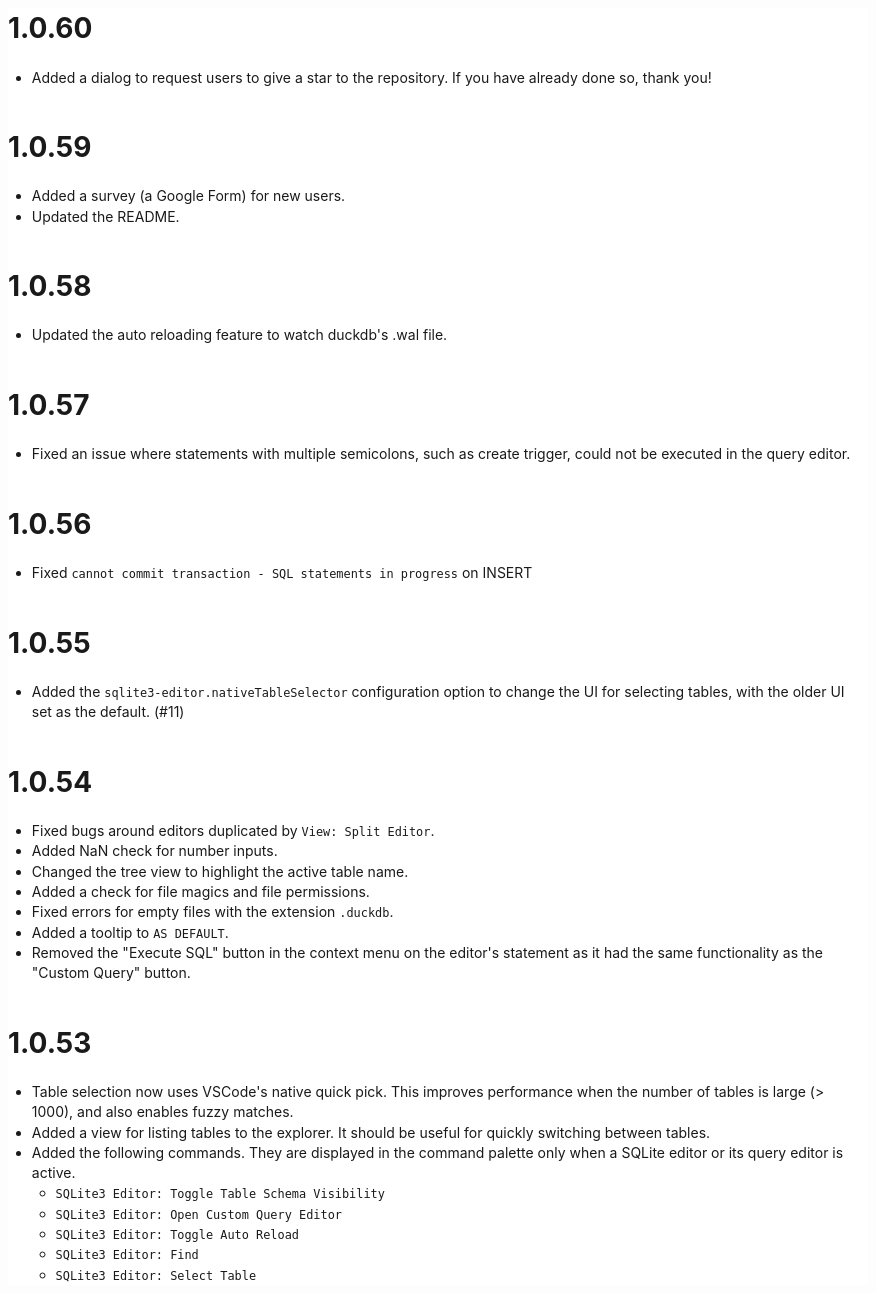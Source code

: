 # 1.0.60
- Added a dialog to request users to give a star to the repository. If you have already done so, thank you!

# 1.0.59
- Added a survey (a Google Form) for new users.
- Updated the README.

# 1.0.58
- Updated the auto reloading feature to watch duckdb's .wal file.

# 1.0.57
- Fixed an issue where statements with multiple semicolons, such as create trigger, could not be executed in the query editor.

# 1.0.56
- Fixed `cannot commit transaction - SQL statements in progress` on INSERT

# 1.0.55
- Added the `sqlite3-editor.nativeTableSelector` configuration option to change the UI for selecting tables, with the older UI set as the default. (#11)

# 1.0.54
- Fixed bugs around editors duplicated by `View: Split Editor`.
- Added NaN check for number inputs.
- Changed the tree view to highlight the active table name.
- Added a check for file magics and file permissions.
- Fixed errors for empty files with the extension `.duckdb`.
- Added a tooltip to `AS DEFAULT`.
- Removed the "Execute SQL" button in the context menu on the editor's statement as it had the same functionality as the "Custom Query" button.

# 1.0.53
- Table selection now uses VSCode's native quick pick. This improves performance when the number of tables is large (> 1000), and also enables fuzzy matches.
- Added a view for listing tables to the explorer. It should be useful for quickly switching between tables.
- Added the following commands. They are displayed in the command palette only when a SQLite editor or its query editor is active.
  - `SQLite3 Editor: Toggle Table Schema Visibility`
  - `SQLite3 Editor: Open Custom Query Editor`
  - `SQLite3 Editor: Toggle Auto Reload`
  - `SQLite3 Editor: Find`
  - `SQLite3 Editor: Select Table`
